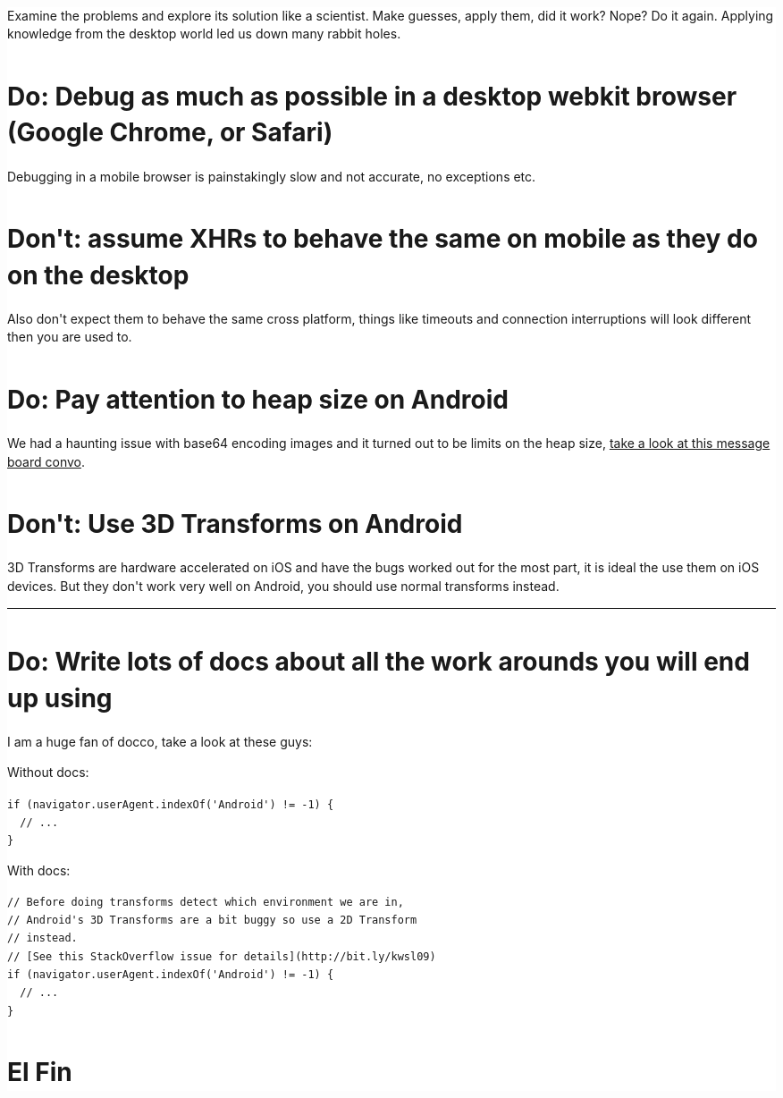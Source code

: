 Examine the problems and explore its solution like a scientist. Make guesses, apply them, did it work? Nope? Do it again. Applying knowledge from the desktop world led us down many rabbit holes.

# Do: Debug as much as possible in a desktop webkit browser (Google Chrome, or Safari)

Debugging in a mobile browser is painstakingly slow and not accurate, no exceptions etc.

# Don't: assume XHRs to behave the same on mobile as they do on the desktop

Also don't expect them to behave the same cross platform, things like timeouts and connection interruptions will look different then you are used to.

# Do: Pay attention to heap size on Android

We had a haunting issue with base64 encoding images and it turned out to be limits on the heap size, [take a look at this message board convo][8].

# Don't: Use 3D Transforms on Android

3D Transforms are hardware accelerated on iOS and have the bugs worked out for the most part, it is ideal the use them on iOS devices. But they don't work very well on Android, you should use normal transforms instead.

***

# Do: Write lots of docs about all the work arounds you will end up using

I am a huge fan of docco, take a look at these guys:

Without docs:

    if (navigator.userAgent.indexOf('Android') != -1) {
      // ...
    }

With docs:

    // Before doing transforms detect which environment we are in,
    // Android's 3D Transforms are a bit buggy so use a 2D Transform
    // instead.
    // [See this StackOverflow issue for details](http://bit.ly/kwsl09)
    if (navigator.userAgent.indexOf('Android') != -1) {
      // ...
    }


# El Fin


[html5-vs-native-apps]: http://techcrunch.com/2011/02/09/html5-versus-native-apps/ "HTML5 Is An Oncoming Train, But Native App Development Is An Oncoming Rocket Ship"
[1]: http://mir.aculo.us/2010/06/04/making-an-ipad-html5-app-making-it-really-fast/
[2]: http://doctyper.com/archives/200808/fixed-positioning-on-mobile-safari/
[3]: http://www.phpied.com/rendering-repaint-reflowrelayout-restyle/
[4]: http://mir.aculo.us/2010/08/17/when-does-javascript-trigger-reflows-and-rendering/
[5]: http://functionsource.com/post/dont-be-trigger-happy-how-to-not-trigger-layout
[6]: http://gent.ilcore.com/2011/03/how-not-to-trigger-layout-in-webkit.html
[7]: http://blog.johnmckerrell.com/2007/03/07/problems-with-safari-and-innerhtml/
[8]: http://forum.cyanogenmod.com/topic/3728-whats-your-vm-heap-size/
[9]: http://www.readwriteweb.com/mobile/2011/03/sxsw-mistakes-made-building-netflix-for-iphone-and-source-code.php
[10]: http://www.moneytoolkit.com/2011/05/the-problem-with-sencha-touch-and-phonegap/
[11]: http://diveintohtml5.org/
[12]: http://www.abookapart.com/products/html5-for-web-designers
[13]: http://www.abookapart.com/products/css3-for-web-designers